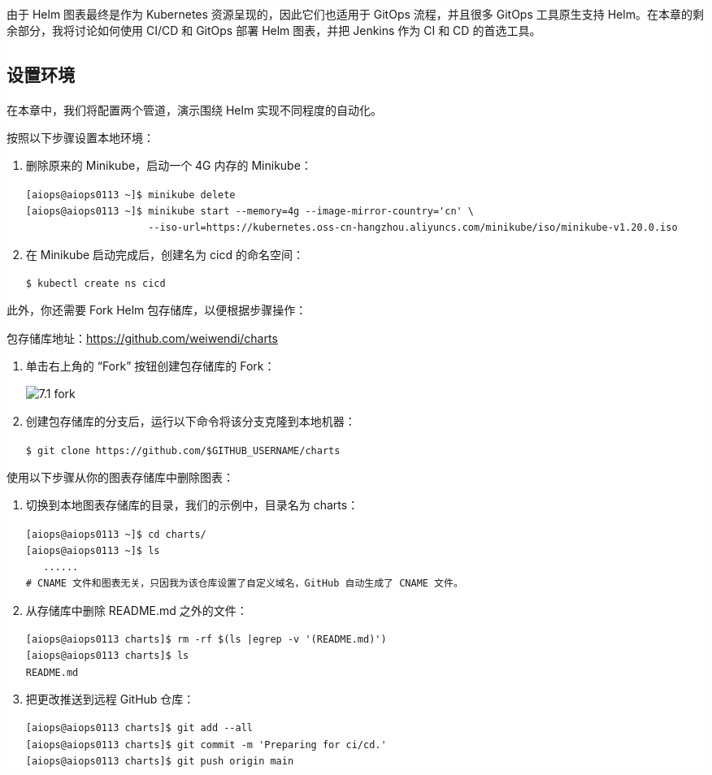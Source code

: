 由于 Helm 图表最终是作为 Kubernetes 资源呈现的，因此它们也适用于 GitOps 流程，并且很多 GitOps 工具原生支持 Helm。在本章的剩余部分，我将讨论如何使用 CI/CD 和 GitOps 部署 Helm 图表，并把 Jenkins 作为 CI 和 CD 的首选工具。

## 设置环境

在本章中，我们将配置两个管道，演示围绕 Helm 实现不同程度的自动化。

按照以下步骤设置本地环境：

1. 删除原来的 Minikube，启动一个 4G 内存的 Minikube：

   ```shell
   [aiops@aiops0113 ~]$ minikube delete
   [aiops@aiops0113 ~]$ minikube start --memory=4g --image-mirror-country='cn' \
                        --iso-url=https://kubernetes.oss-cn-hangzhou.aliyuncs.com/minikube/iso/minikube-v1.20.0.iso
   ```

2. 在 Minikube 启动完成后，创建名为 cicd 的命名空间：

   ```shell
   $ kubectl create ns cicd
   ```

此外，你还需要 Fork Helm 包存储库，以便根据步骤操作：

包存储库地址：https://github.com/weiwendi/charts

1. 单击右上角的 “Fork” 按钮创建包存储库的 Fork：

   ![7.1 fork](https://gitee.com/sretech/images/raw/master/cloudnative-handbook/helm/7.1fork.png)

2. 创建包存储库的分支后，运行以下命令将该分支克隆到本地机器：

   ```shell
   $ git clone https://github.com/$GITHUB_USERNAME/charts
   ```

使用以下步骤从你的图表存储库中删除图表：

1. 切换到本地图表存储库的目录，我们的示例中，目录名为 charts：

   ```shell
   [aiops@aiops0113 ~]$ cd charts/
   [aiops@aiops0113 ~]$ ls
      ......
   # CNAME 文件和图表无关，只因我为该仓库设置了自定义域名，GitHub 自动生成了 CNAME 文件。
   ```

2. 从存储库中删除 README.md 之外的文件：

   ```shell
   [aiops@aiops0113 charts]$ rm -rf $(ls |egrep -v '(README.md)')
   [aiops@aiops0113 charts]$ ls
   README.md
   ```

3. 把更改推送到远程 GitHub 仓库：

   ```shell
   [aiops@aiops0113 charts]$ git add --all
   [aiops@aiops0113 charts]$ git commit -m 'Preparing for ci/cd.'
   [aiops@aiops0113 charts]$ git push origin main
   ```
